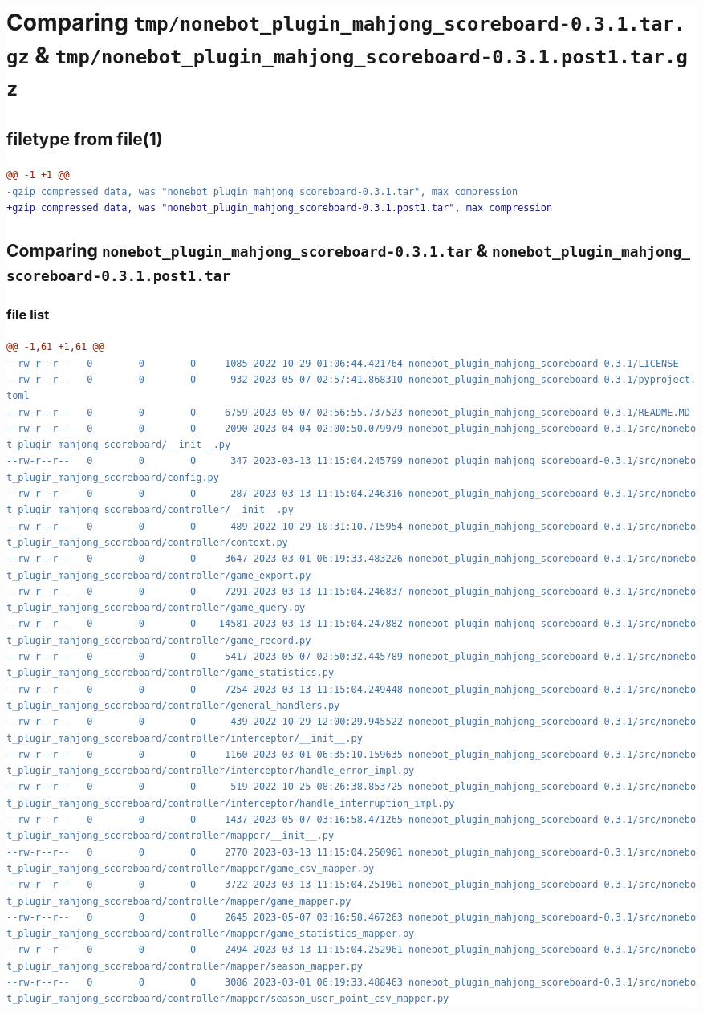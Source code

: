 # Comparing `tmp/nonebot_plugin_mahjong_scoreboard-0.3.1.tar.gz` & `tmp/nonebot_plugin_mahjong_scoreboard-0.3.1.post1.tar.gz`

## filetype from file(1)

```diff
@@ -1 +1 @@
-gzip compressed data, was "nonebot_plugin_mahjong_scoreboard-0.3.1.tar", max compression
+gzip compressed data, was "nonebot_plugin_mahjong_scoreboard-0.3.1.post1.tar", max compression
```

## Comparing `nonebot_plugin_mahjong_scoreboard-0.3.1.tar` & `nonebot_plugin_mahjong_scoreboard-0.3.1.post1.tar`

### file list

```diff
@@ -1,61 +1,61 @@
--rw-r--r--   0        0        0     1085 2022-10-29 01:06:44.421764 nonebot_plugin_mahjong_scoreboard-0.3.1/LICENSE
--rw-r--r--   0        0        0      932 2023-05-07 02:57:41.868310 nonebot_plugin_mahjong_scoreboard-0.3.1/pyproject.toml
--rw-r--r--   0        0        0     6759 2023-05-07 02:56:55.737523 nonebot_plugin_mahjong_scoreboard-0.3.1/README.MD
--rw-r--r--   0        0        0     2090 2023-04-04 02:00:50.079979 nonebot_plugin_mahjong_scoreboard-0.3.1/src/nonebot_plugin_mahjong_scoreboard/__init__.py
--rw-r--r--   0        0        0      347 2023-03-13 11:15:04.245799 nonebot_plugin_mahjong_scoreboard-0.3.1/src/nonebot_plugin_mahjong_scoreboard/config.py
--rw-r--r--   0        0        0      287 2023-03-13 11:15:04.246316 nonebot_plugin_mahjong_scoreboard-0.3.1/src/nonebot_plugin_mahjong_scoreboard/controller/__init__.py
--rw-r--r--   0        0        0      489 2022-10-29 10:31:10.715954 nonebot_plugin_mahjong_scoreboard-0.3.1/src/nonebot_plugin_mahjong_scoreboard/controller/context.py
--rw-r--r--   0        0        0     3647 2023-03-01 06:19:33.483226 nonebot_plugin_mahjong_scoreboard-0.3.1/src/nonebot_plugin_mahjong_scoreboard/controller/game_export.py
--rw-r--r--   0        0        0     7291 2023-03-13 11:15:04.246837 nonebot_plugin_mahjong_scoreboard-0.3.1/src/nonebot_plugin_mahjong_scoreboard/controller/game_query.py
--rw-r--r--   0        0        0    14581 2023-03-13 11:15:04.247882 nonebot_plugin_mahjong_scoreboard-0.3.1/src/nonebot_plugin_mahjong_scoreboard/controller/game_record.py
--rw-r--r--   0        0        0     5417 2023-05-07 02:50:32.445789 nonebot_plugin_mahjong_scoreboard-0.3.1/src/nonebot_plugin_mahjong_scoreboard/controller/game_statistics.py
--rw-r--r--   0        0        0     7254 2023-03-13 11:15:04.249448 nonebot_plugin_mahjong_scoreboard-0.3.1/src/nonebot_plugin_mahjong_scoreboard/controller/general_handlers.py
--rw-r--r--   0        0        0      439 2022-10-29 12:00:29.945522 nonebot_plugin_mahjong_scoreboard-0.3.1/src/nonebot_plugin_mahjong_scoreboard/controller/interceptor/__init__.py
--rw-r--r--   0        0        0     1160 2023-03-01 06:35:10.159635 nonebot_plugin_mahjong_scoreboard-0.3.1/src/nonebot_plugin_mahjong_scoreboard/controller/interceptor/handle_error_impl.py
--rw-r--r--   0        0        0      519 2022-10-25 08:26:38.853725 nonebot_plugin_mahjong_scoreboard-0.3.1/src/nonebot_plugin_mahjong_scoreboard/controller/interceptor/handle_interruption_impl.py
--rw-r--r--   0        0        0     1437 2023-05-07 03:16:58.471265 nonebot_plugin_mahjong_scoreboard-0.3.1/src/nonebot_plugin_mahjong_scoreboard/controller/mapper/__init__.py
--rw-r--r--   0        0        0     2770 2023-03-13 11:15:04.250961 nonebot_plugin_mahjong_scoreboard-0.3.1/src/nonebot_plugin_mahjong_scoreboard/controller/mapper/game_csv_mapper.py
--rw-r--r--   0        0        0     3722 2023-03-13 11:15:04.251961 nonebot_plugin_mahjong_scoreboard-0.3.1/src/nonebot_plugin_mahjong_scoreboard/controller/mapper/game_mapper.py
--rw-r--r--   0        0        0     2645 2023-05-07 03:16:58.467263 nonebot_plugin_mahjong_scoreboard-0.3.1/src/nonebot_plugin_mahjong_scoreboard/controller/mapper/game_statistics_mapper.py
--rw-r--r--   0        0        0     2494 2023-03-13 11:15:04.252961 nonebot_plugin_mahjong_scoreboard-0.3.1/src/nonebot_plugin_mahjong_scoreboard/controller/mapper/season_mapper.py
--rw-r--r--   0        0        0     3086 2023-03-01 06:19:33.488463 nonebot_plugin_mahjong_scoreboard-0.3.1/src/nonebot_plugin_mahjong_scoreboard/controller/mapper/season_user_point_csv_mapper.py
```